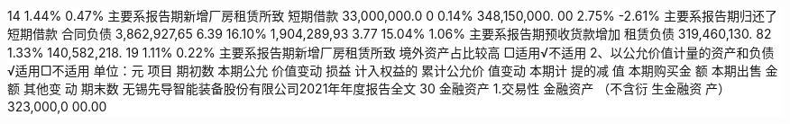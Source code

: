 14
1.44%
0.47%
主要系报告期新增厂房租赁所致
短期借款
33,000,000.0
0
0.14%
348,150,000.
00
2.75%
-2.61%
主要系报告期归还了短期借款
合同负债
3,862,927,65
6.39
16.10%
1,904,289,93
3.77
15.04%
1.06%
主要系报告期预收货款增加
租赁负债
319,460,130.
82
1.33%
140,582,218.
19
1.11%
0.22%
主要系报告期新增厂房租赁所致
境外资产占比较高
□适用√不适用
2、以公允价值计量的资产和负债
√适用□不适用
单位：元
项目
期初数
本期公允
价值变动
损益
计入权益的
累计公允价
值变动
本期计
提的减
值
本期购买金
额
本期出售
金额
其他变
动
期末数
无锡先导智能装备股份有限公司2021年年度报告全文
30
金融资产
1.交易性
金融资产
（不含衍
生金融资
产）
323,000,0
00.00